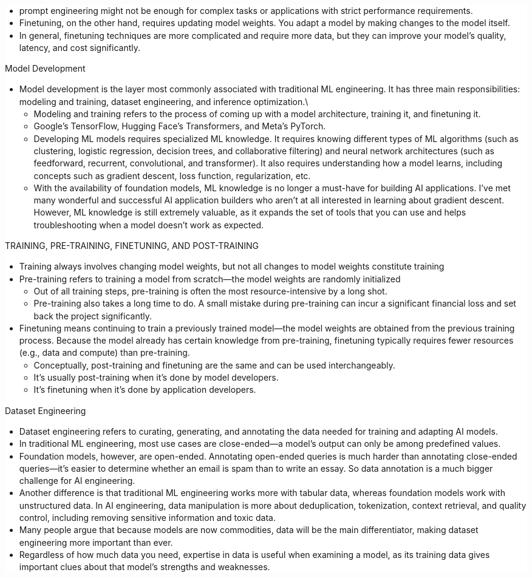   - prompt engineering might not be enough for complex tasks or applications with strict performance requirements.
  - Finetuning, on the other hand, requires updating model weights. You adapt a model by making changes to the model itself. 
  - In general, finetuning techniques are more complicated and require more data, but they can improve your model’s quality, latency, and cost significantly.

Model Development

- Model development is the layer most commonly associated with traditional ML engineering. It has three main responsibilities: modeling and training, dataset engineering, and inference optimization.\
  - Modeling and training refers to the process of coming up with a model architecture, training it, and finetuning it.
  - Google’s TensorFlow, Hugging Face’s Transformers, and Meta’s PyTorch.
  - Developing ML models requires specialized ML knowledge. It requires knowing different types of ML algorithms (such as clustering, logistic regression, decision trees, and collaborative filtering) and neural network architectures (such as feedforward, recurrent, convolutional, and transformer). It also requires understanding how a model learns, including concepts such as gradient descent, loss function, regularization, etc.
  - With the availability of foundation models, ML knowledge is no longer a must-have for building AI applications. I’ve met many wonderful and successful AI application builders who aren’t at all interested in learning about gradient descent. However, ML knowledge is still extremely valuable, as it expands the set of tools that you can use and helps troubleshooting when a model doesn’t work as expected.

TRAINING, PRE-TRAINING, FINETUNING, AND POST-TRAINING

- Training always involves changing model weights, but not all changes to model weights constitute training
- Pre-training refers to training a model from scratch—the model weights are randomly initialized
  - Out of all training steps, pre-training is often the most resource-intensive by a long shot.
  - Pre-training also takes a long time to do. A small mistake during pre-training can incur a significant financial loss and set back the project significantly.
- Finetuning means continuing to train a previously trained model—the model weights are obtained from the previous training process. Because the model already has certain knowledge from pre-training, finetuning typically requires fewer resources (e.g., data and compute) than pre-training.
  - Conceptually, post-training and finetuning are the same and can be used interchangeably.
  - It’s usually post-training when it’s done by model developers.
  - It’s finetuning when it’s done by application developers.

Dataset Engineering

- Dataset engineering refers to curating, generating, and annotating the data needed for training and adapting AI models.
- In traditional ML engineering, most use cases are close-ended—a model’s output can only be among predefined values.
- Foundation models, however, are open-ended. Annotating open-ended queries is much harder than annotating close-ended queries—it’s easier to determine whether an email is spam than to write an essay. So data annotation is a much bigger challenge for AI engineering.
- Another difference is that traditional ML engineering works more with tabular data, whereas foundation models work with unstructured data. In AI engineering, data manipulation is more about deduplication, tokenization, context retrieval, and quality control, including removing sensitive information and toxic data.
- Many people argue that because models are now commodities, data will be the main differentiator, making dataset engineering more important than ever.
- Regardless of how much data you need, expertise in data is useful when examining a model, as its training data gives important clues about that model’s strengths and weaknesses.
